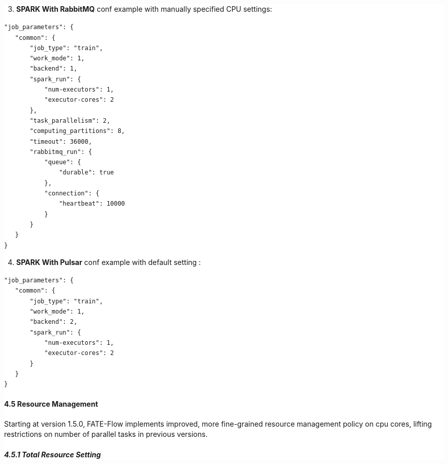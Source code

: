 3.  **SPARK With RabbitMQ** conf example with manually specified CPU
    settings:



``` sourceCode json
"job_parameters": {
   "common": {
       "job_type": "train",
       "work_mode": 1,
       "backend": 1,
       "spark_run": {
           "num-executors": 1,
           "executor-cores": 2
       },
       "task_parallelism": 2,
       "computing_partitions": 8,
       "timeout": 36000,
       "rabbitmq_run": {
           "queue": {
               "durable": true
           },
           "connection": {
               "heartbeat": 10000
           }
       }
   }
}
```

4.  **SPARK With Pulsar** conf example with default setting :



``` sourceCode json
"job_parameters": {
   "common": {
       "job_type": "train",
       "work_mode": 1,
       "backend": 2,
       "spark_run": {
           "num-executors": 1,
           "executor-cores": 2
       }
   }
}
```

#### 4.5 Resource Management

Starting at version 1.5.0, FATE-Flow implements improved, more
fine-grained resource management policy on cpu cores, lifting
restrictions on number of parallel tasks in previous versions.

##### 4.5.1 Total Resource Setting
